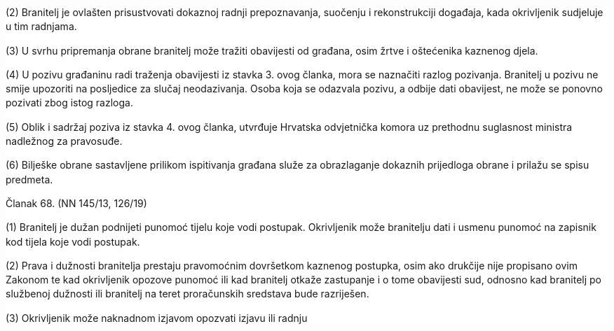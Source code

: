 \(2\) Branitelj je ovlašten prisustvovati dokaznoj radnji prepoznavanja,
suočenju i rekonstrukciji događaja, kada okrivljenik sudjeluje u tim
radnjama.

\(3\) U svrhu pripremanja obrane branitelj može tražiti obavijesti od
građana, osim žrtve i oštećenika kaznenog djela.

\(4\) U pozivu građaninu radi traženja obavijesti iz stavka 3. ovog
članka, mora se naznačiti razlog pozivanja. Branitelj u pozivu ne smije
upozoriti na posljedice za slučaj neodazivanja. Osoba koja se odazvala
pozivu, a odbije dati obavijest, ne može se ponovno pozivati zbog istog
razloga.

\(5\) Oblik i sadržaj poziva iz stavka 4. ovog članka, utvrđuje Hrvatska
odvjetnička komora uz prethodnu suglasnost ministra nadležnog za
pravosuđe.

\(6\) Bilješke obrane sastavljene prilikom ispitivanja građana služe za
obrazlaganje dokaznih prijedloga obrane i prilažu se spisu predmeta.

Članak 68. (NN 145/13, 126/19)

\(1\) Branitelj je dužan podnijeti punomoć tijelu koje vodi postupak.
Okrivljenik može branitelju dati i usmenu punomoć na zapisnik kod tijela
koje vodi postupak.

\(2\) Prava i dužnosti branitelja prestaju pravomoćnim dovršetkom
kaznenog postupka, osim ako drukčije nije propisano ovim Zakonom te kad
okrivljenik opozove punomoć ili kad branitelj otkaže zastupanje i o tome
obavijesti sud, odnosno kad branitelj po službenoj dužnosti ili
branitelj na teret proračunskih sredstava bude razriješen.

\(3\) Okrivljenik može naknadnom izjavom opozvati izjavu ili radnju
